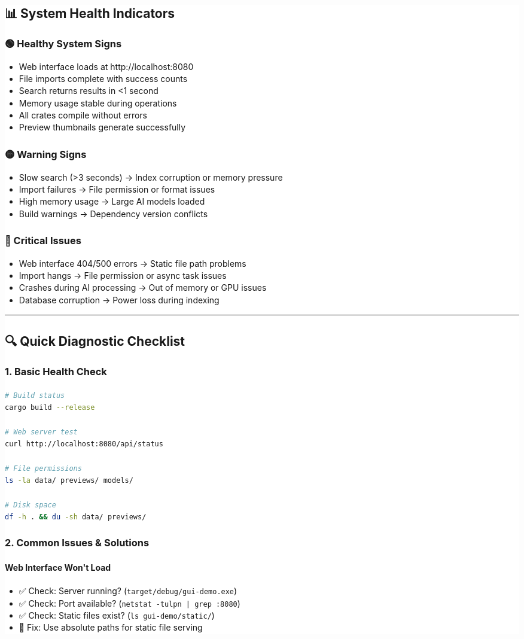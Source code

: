 
## 📊 **System Health Indicators**

### **🟢 Healthy System Signs**
- Web interface loads at http://localhost:8080
- File imports complete with success counts
- Search returns results in <1 second
- Memory usage stable during operations
- All crates compile without errors
- Preview thumbnails generate successfully

### **🟡 Warning Signs**
- Slow search (>3 seconds) → Index corruption or memory pressure
- Import failures → File permission or format issues
- High memory usage → Large AI models loaded
- Build warnings → Dependency version conflicts

### **🔴 Critical Issues**
- Web interface 404/500 errors → Static file path problems
- Import hangs → File permission or async task issues  
- Crashes during AI processing → Out of memory or GPU issues
- Database corruption → Power loss during indexing

---

## 🔍 **Quick Diagnostic Checklist**

### **1. Basic Health Check**
```bash
# Build status
cargo build --release

# Web server test
curl http://localhost:8080/api/status

# File permissions
ls -la data/ previews/ models/

# Disk space
df -h . && du -sh data/ previews/
```

### **2. Common Issues & Solutions**

#### **Web Interface Won't Load**
- ✅ Check: Server running? (`target/debug/gui-demo.exe`)
- ✅ Check: Port available? (`netstat -tulpn | grep :8080`)
- ✅ Check: Static files exist? (`ls gui-demo/static/`)
- 🔧 Fix: Use absolute paths for static file serving
